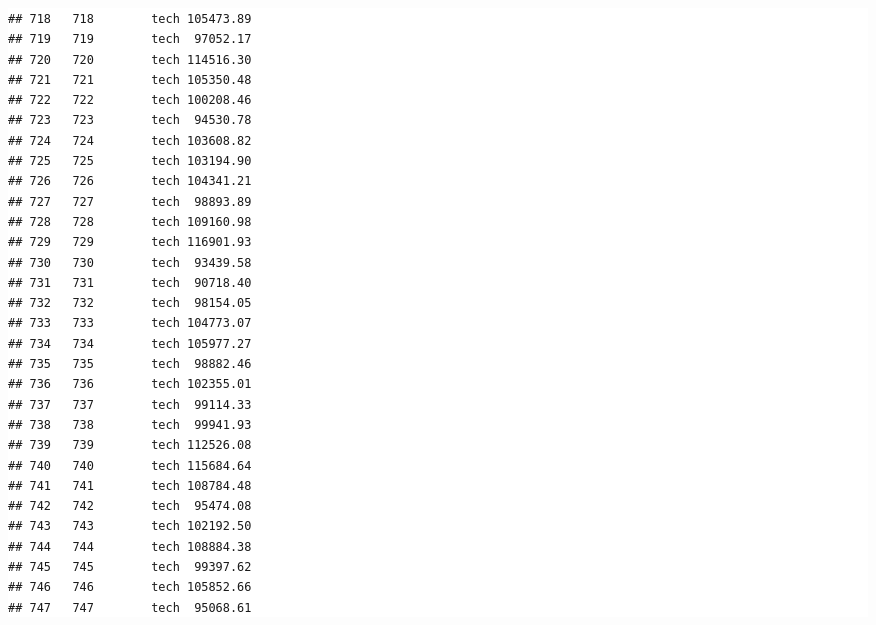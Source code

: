    ## 718   718        tech 105473.89
    ## 719   719        tech  97052.17
    ## 720   720        tech 114516.30
    ## 721   721        tech 105350.48
    ## 722   722        tech 100208.46
    ## 723   723        tech  94530.78
    ## 724   724        tech 103608.82
    ## 725   725        tech 103194.90
    ## 726   726        tech 104341.21
    ## 727   727        tech  98893.89
    ## 728   728        tech 109160.98
    ## 729   729        tech 116901.93
    ## 730   730        tech  93439.58
    ## 731   731        tech  90718.40
    ## 732   732        tech  98154.05
    ## 733   733        tech 104773.07
    ## 734   734        tech 105977.27
    ## 735   735        tech  98882.46
    ## 736   736        tech 102355.01
    ## 737   737        tech  99114.33
    ## 738   738        tech  99941.93
    ## 739   739        tech 112526.08
    ## 740   740        tech 115684.64
    ## 741   741        tech 108784.48
    ## 742   742        tech  95474.08
    ## 743   743        tech 102192.50
    ## 744   744        tech 108884.38
    ## 745   745        tech  99397.62
    ## 746   746        tech 105852.66
    ## 747   747        tech  95068.61